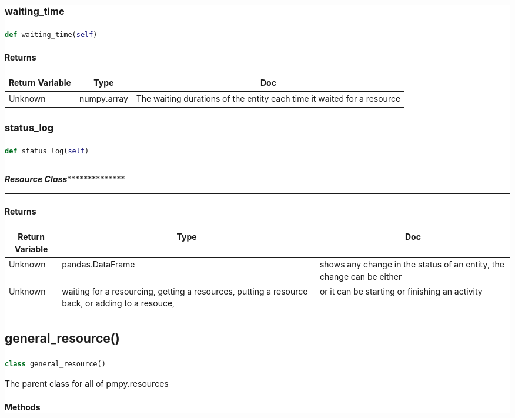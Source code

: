 



### waiting_time

```python
def waiting_time(self)
```






#### Returns

 Return Variable  | Type  | Doc
-----|----------|-----
 Unknown | numpy.array | The waiting durations of the entity each time it waited for a resource





### status_log

```python
def status_log(self)
```





*****************************************
*****Resource Class*******************
*****************************************

#### Returns

 Return Variable  | Type  | Doc
-----|----------|-----
 Unknown | pandas.DataFrame | shows any change in the status of an entity, the change can be either
 Unknown | waiting for a resourcing, getting a resources, putting a resource back, or adding to a resouce, | or it can be starting or finishing an activity








## general_resource()

```python
class general_resource()
```




The parent class for all of pmpy.resources

#### Methods

